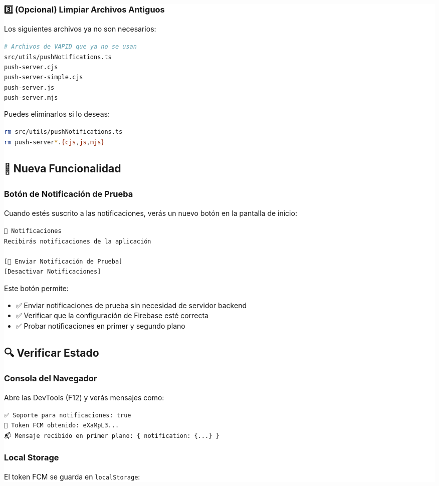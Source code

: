 ### 3️⃣ (Opcional) Limpiar Archivos Antiguos

Los siguientes archivos ya no son necesarios:

```bash
# Archivos de VAPID que ya no se usan
src/utils/pushNotifications.ts
push-server.cjs
push-server-simple.cjs
push-server.js
push-server.mjs
```

Puedes eliminarlos si lo deseas:

```bash
rm src/utils/pushNotifications.ts
rm push-server*.{cjs,js,mjs}
```

## 🎨 Nueva Funcionalidad

### Botón de Notificación de Prueba

Cuando estés suscrito a las notificaciones, verás un nuevo botón en la pantalla de inicio:

```
🔔 Notificaciones
Recibirás notificaciones de la aplicación

[🧪 Enviar Notificación de Prueba]
[Desactivar Notificaciones]
```

Este botón permite:

- ✅ Enviar notificaciones de prueba sin necesidad de servidor backend
- ✅ Verificar que la configuración de Firebase esté correcta
- ✅ Probar notificaciones en primer y segundo plano

## 🔍 Verificar Estado

### Consola del Navegador

Abre las DevTools (F12) y verás mensajes como:

```
✅ Soporte para notificaciones: true
🔔 Token FCM obtenido: eXaMpL3...
📬 Mensaje recibido en primer plano: { notification: {...} }
```

### Local Storage

El token FCM se guarda en `localStorage`:
